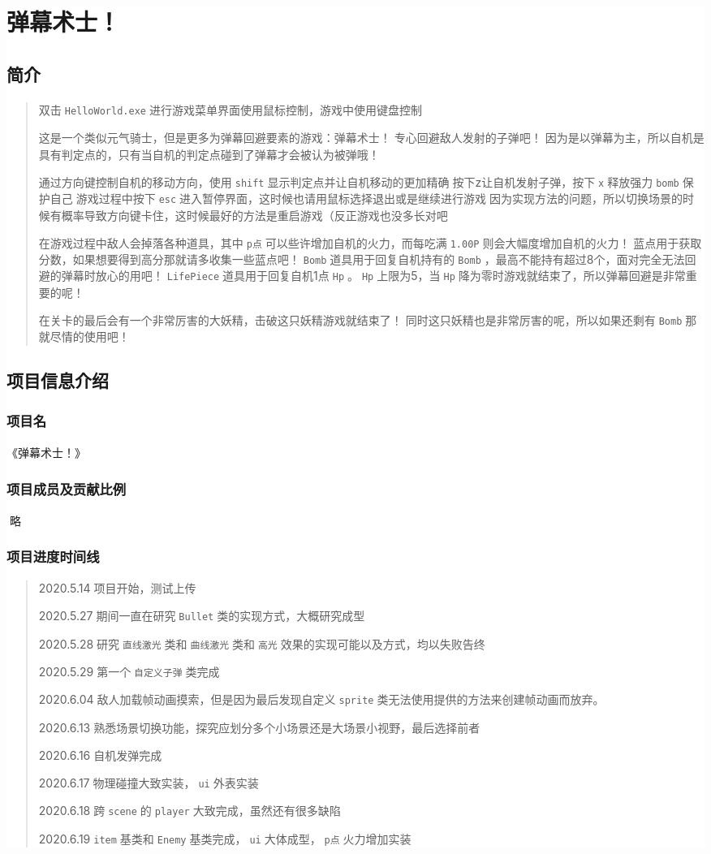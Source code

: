 # 弹幕术士！



## 简介

> 双击 `HelloWorld.exe` 进行游戏菜单界面使用鼠标控制，游戏中使用键盘控制
>
> 这是一个类似元气骑士，但是更多为弹幕回避要素的游戏：弹幕术士！
> 专心回避敌人发射的子弹吧！
> 因为是以弹幕为主，所以自机是具有判定点的，只有当自机的判定点碰到了弹幕才会被认为被弹哦！
>
> 通过方向键控制自机的移动方向，使用 `shift` 显示判定点并让自机移动的更加精确
> 按下z让自机发射子弹，按下 `x` 释放强力 `bomb` 保护自己
> 游戏过程中按下 `esc` 进入暂停界面，这时候也请用鼠标选择退出或是继续进行游戏
> 因为实现方法的问题，所以切换场景的时候有概率导致方向键卡住，这时候最好的方法是重启游戏（反正游戏也没多长对吧
>
> 在游戏过程中敌人会掉落各种道具，其中 `p点` 可以些许增加自机的火力，而每吃满 `1.00P` 则会大幅度增加自机的火力！
> 蓝点用于获取分数，如果想要得到高分那就请多收集一些蓝点吧！
> `Bomb` 道具用于回复自机持有的 `Bomb` ，最高不能持有超过8个，面对完全无法回避的弹幕时放心的用吧！
> `LifePiece` 道具用于回复自机1点 `Hp` 。 `Hp` 上限为5，当 `Hp` 降为零时游戏就结束了，所以弹幕回避是非常重要的呢！
>
> 在关卡的最后会有一个非常厉害的大妖精，击破这只妖精游戏就结束了！
> 同时这只妖精也是非常厉害的呢，所以如果还剩有 `Bomb` 那就尽情的使用吧！





## 项目信息介绍



### 项目名

《弹幕术士！》



### 项目成员及贡献比例

​	略



### 项目进度时间线

>2020.5.14 项目开始，测试上传
>
>2020.5.27 期间一直在研究 `Bullet` 类的实现方式，大概研究成型
>
>2020.5.28 研究 `直线激光` 类和 `曲线激光` 类和 `高光` 效果的实现可能以及方式，均以失败告终
>
>2020.5.29 第一个 `自定义子弹` 类完成
>
>2020.6.04 敌人加载帧动画摸索，但是因为最后发现自定义 `sprite` 类无法使用提供的方法来创建帧动画而放弃。
>
>2020.6.13 熟悉场景切换功能，探究应划分多个小场景还是大场景小视野，最后选择前者
>
>2020.6.16 自机发弹完成
>
>2020.6.17 物理碰撞大致实装， `ui` 外表实装
>
>2020.6.18 跨 `scene` 的 `player` 大致完成，虽然还有很多缺陷
>
>2020.6.19 `item` 基类和 `Enemy` 基类完成， `ui` 大体成型， `p点` 火力增加实装
>